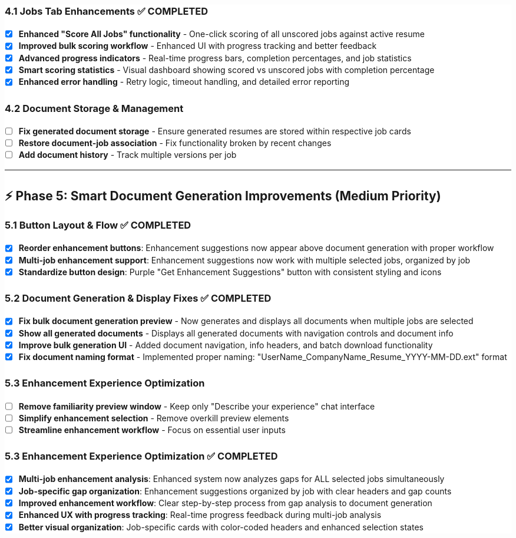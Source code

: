 ### 4.1 Jobs Tab Enhancements ✅ COMPLETED
- [x] **Enhanced "Score All Jobs" functionality** - One-click scoring of all unscored jobs against active resume
- [x] **Improved bulk scoring workflow** - Enhanced UI with progress tracking and better feedback
- [x] **Advanced progress indicators** - Real-time progress bars, completion percentages, and job statistics
- [x] **Smart scoring statistics** - Visual dashboard showing scored vs unscored jobs with completion percentage
- [x] **Enhanced error handling** - Retry logic, timeout handling, and detailed error reporting

### 4.2 Document Storage & Management
- [ ] **Fix generated document storage** - Ensure generated resumes are stored within respective job cards
- [ ] **Restore document-job association** - Fix functionality broken by recent changes
- [ ] **Add document history** - Track multiple versions per job

---

## ⚡ Phase 5: Smart Document Generation Improvements (Medium Priority)

### 5.1 Button Layout & Flow ✅ COMPLETED
- [x] **Reorder enhancement buttons**: Enhancement suggestions now appear above document generation with proper workflow
- [x] **Multi-job enhancement support**: Enhancement suggestions now work with multiple selected jobs, organized by job
- [x] **Standardize button design**: Purple "Get Enhancement Suggestions" button with consistent styling and icons

### 5.2 Document Generation & Display Fixes ✅ COMPLETED
- [x] **Fix bulk document generation preview** - Now generates and displays all documents when multiple jobs are selected
- [x] **Show all generated documents** - Displays all generated documents with navigation controls and document info
- [x] **Improve bulk generation UI** - Added document navigation, info headers, and batch download functionality
- [x] **Fix document naming format** - Implemented proper naming: "UserName_CompanyName_Resume_YYYY-MM-DD.ext" format

### 5.3 Enhancement Experience Optimization
- [ ] **Remove familiarity preview window** - Keep only "Describe your experience" chat interface
- [ ] **Simplify enhancement selection** - Remove overkill preview elements
- [ ] **Streamline enhancement workflow** - Focus on essential user inputs

### 5.3 Enhancement Experience Optimization ✅ COMPLETED
- [x] **Multi-job enhancement analysis**: Enhanced system now analyzes gaps for ALL selected jobs simultaneously
- [x] **Job-specific gap organization**: Enhancement suggestions organized by job with clear headers and gap counts
- [x] **Improved enhancement workflow**: Clear step-by-step process from gap analysis to document generation
- [x] **Enhanced UX with progress tracking**: Real-time progress feedback during multi-job analysis
- [x] **Better visual organization**: Job-specific cards with color-coded headers and enhanced selection states
